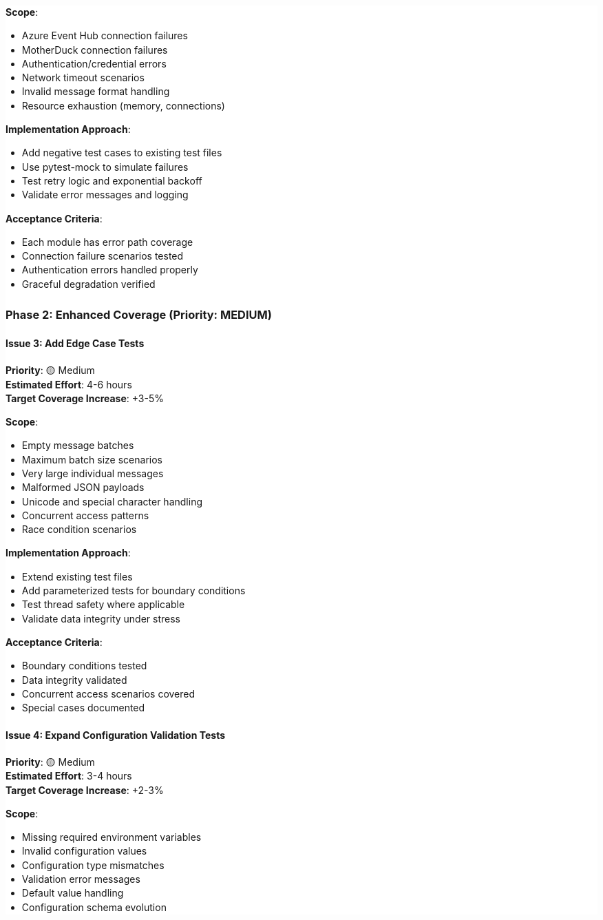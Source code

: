 **Scope**:
- Azure Event Hub connection failures
- MotherDuck connection failures
- Authentication/credential errors
- Network timeout scenarios
- Invalid message format handling
- Resource exhaustion (memory, connections)

**Implementation Approach**:
- Add negative test cases to existing test files
- Use pytest-mock to simulate failures
- Test retry logic and exponential backoff
- Validate error messages and logging

**Acceptance Criteria**:
- Each module has error path coverage
- Connection failure scenarios tested
- Authentication errors handled properly
- Graceful degradation verified

### Phase 2: Enhanced Coverage (Priority: MEDIUM)

#### Issue 3: Add Edge Case Tests
**Priority**: 🟡 Medium  
**Estimated Effort**: 4-6 hours  
**Target Coverage Increase**: +3-5%

**Scope**:
- Empty message batches
- Maximum batch size scenarios
- Very large individual messages
- Malformed JSON payloads
- Unicode and special character handling
- Concurrent access patterns
- Race condition scenarios

**Implementation Approach**:
- Extend existing test files
- Add parameterized tests for boundary conditions
- Test thread safety where applicable
- Validate data integrity under stress

**Acceptance Criteria**:
- Boundary conditions tested
- Data integrity validated
- Concurrent access scenarios covered
- Special cases documented

#### Issue 4: Expand Configuration Validation Tests
**Priority**: 🟡 Medium  
**Estimated Effort**: 3-4 hours  
**Target Coverage Increase**: +2-3%

**Scope**:
- Missing required environment variables
- Invalid configuration values
- Configuration type mismatches
- Validation error messages
- Default value handling
- Configuration schema evolution
